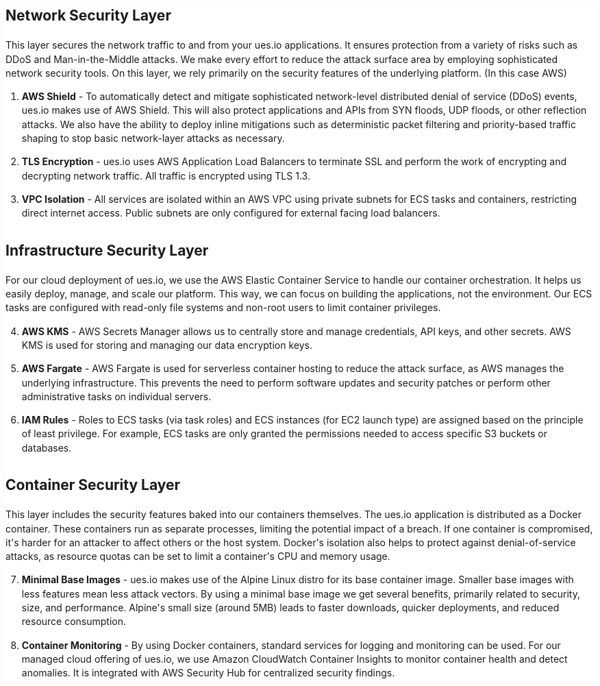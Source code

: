 ## Network Security Layer

This layer secures the network traffic to and from your ues.io applications. It ensures protection from a variety of risks such as DDoS and Man-in-the-Middle attacks. We make every effort to reduce the attack surface area by employing sophisticated network security tools. On this layer, we rely primarily on the security features of the underlying platform. (In this case AWS)

1. **AWS Shield** \- To automatically detect and mitigate sophisticated network-level distributed denial of service (DDoS) events, ues.io makes use of AWS Shield. This will also protect applications and APIs from SYN floods, UDP floods, or other reflection attacks. We also have the ability to deploy inline mitigations such as deterministic packet filtering and priority-based traffic shaping to stop basic network-layer attacks as necessary.

2. **TLS Encryption** \- ues.io uses AWS Application Load Balancers to terminate SSL and perform the work of encrypting and decrypting network traffic. All traffic is encrypted using TLS 1.3.

3. **VPC Isolation** \- All services are isolated within an AWS VPC using private subnets for ECS tasks and containers, restricting direct internet access. Public subnets are only configured for external facing load balancers.

## Infrastructure Security Layer

For our cloud deployment of ues.io, we use the AWS Elastic Container Service to handle our container orchestration. It helps us easily deploy, manage, and scale our platform. This way, we can focus on building the applications, not the environment. Our ECS tasks are configured with read-only file systems and non-root users to limit container privileges.

4. **AWS KMS** \- AWS Secrets Manager allows us to centrally store and manage credentials, API keys, and other secrets. AWS KMS is used for storing and managing our data encryption keys.

5. **AWS Fargate** \- AWS Fargate is used for serverless container hosting to reduce the attack surface, as AWS manages the underlying infrastructure. This prevents the need to perform software updates and security patches or perform other administrative tasks on individual servers.

6. **IAM Rules** \- Roles to ECS tasks (via task roles) and ECS instances (for EC2 launch type) are assigned based on the principle of least privilege. For example, ECS tasks are only granted the permissions needed to access specific S3 buckets or databases.

## Container Security Layer

This layer includes the security features baked into our containers themselves. The ues.io application is distributed as a Docker container. These containers run as separate processes, limiting the potential impact of a breach. If one container is compromised, it's harder for an attacker to affect others or the host system. Docker's isolation also helps to protect against denial-of-service attacks, as resource quotas can be set to limit a container's CPU and memory usage.

7. **Minimal Base Images** \- ues.io makes use of the Alpine Linux distro for its base container image. Smaller base images with less features mean less attack vectors. By using a minimal base image we get several benefits, primarily related to security, size, and performance. Alpine's small size (around 5MB) leads to faster downloads, quicker deployments, and reduced resource consumption.

8. **Container Monitoring** \- By using Docker containers, standard services for logging and monitoring can be used. For our managed cloud offering of ues.io, we use Amazon CloudWatch Container Insights to monitor container health and detect anomalies. It is integrated with AWS Security Hub for centralized security findings.
